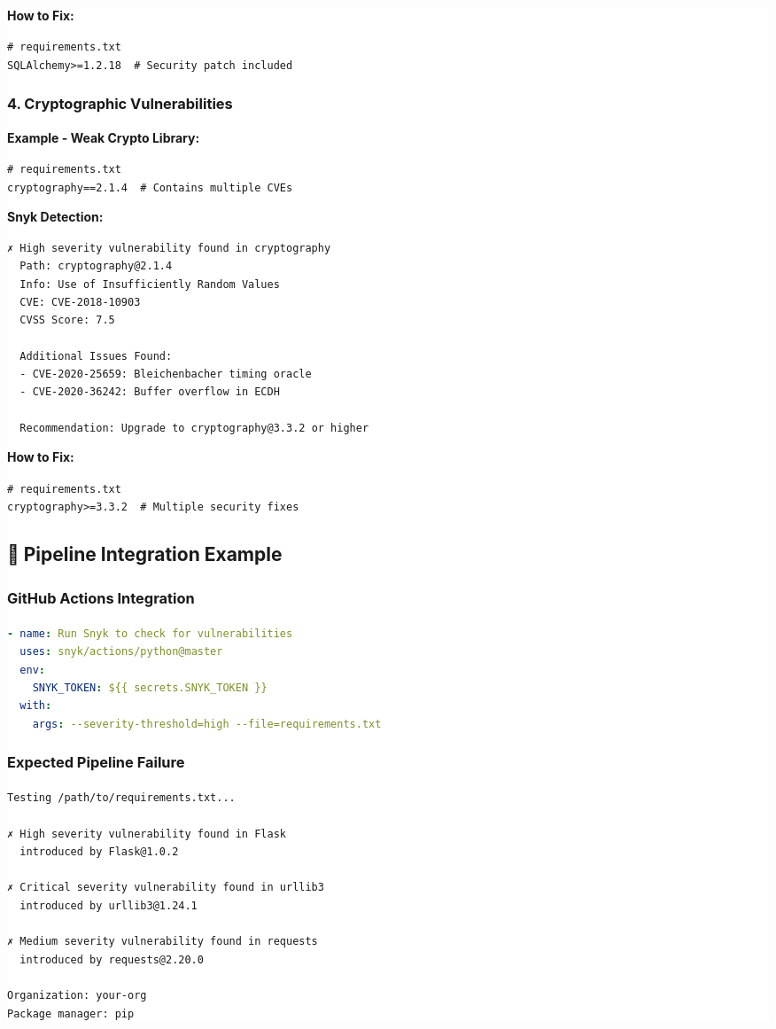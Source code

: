 **How to Fix:**

```txt
# requirements.txt
SQLAlchemy>=1.2.18  # Security patch included
```

### 4. **Cryptographic Vulnerabilities**

**Example - Weak Crypto Library:**

```txt
# requirements.txt
cryptography==2.1.4  # Contains multiple CVEs
```

**Snyk Detection:**

```
✗ High severity vulnerability found in cryptography
  Path: cryptography@2.1.4
  Info: Use of Insufficiently Random Values
  CVE: CVE-2018-10903
  CVSS Score: 7.5

  Additional Issues Found:
  - CVE-2020-25659: Bleichenbacher timing oracle
  - CVE-2020-36242: Buffer overflow in ECDH

  Recommendation: Upgrade to cryptography@3.3.2 or higher
```

**How to Fix:**

```txt
# requirements.txt
cryptography>=3.3.2  # Multiple security fixes
```

## 🔧 Pipeline Integration Example

### GitHub Actions Integration

```yaml
- name: Run Snyk to check for vulnerabilities
  uses: snyk/actions/python@master
  env:
    SNYK_TOKEN: ${{ secrets.SNYK_TOKEN }}
  with:
    args: --severity-threshold=high --file=requirements.txt
```

### Expected Pipeline Failure

```
Testing /path/to/requirements.txt...

✗ High severity vulnerability found in Flask
  introduced by Flask@1.0.2

✗ Critical severity vulnerability found in urllib3
  introduced by urllib3@1.24.1

✗ Medium severity vulnerability found in requests
  introduced by requests@2.20.0

Organization: your-org
Package manager: pip
```